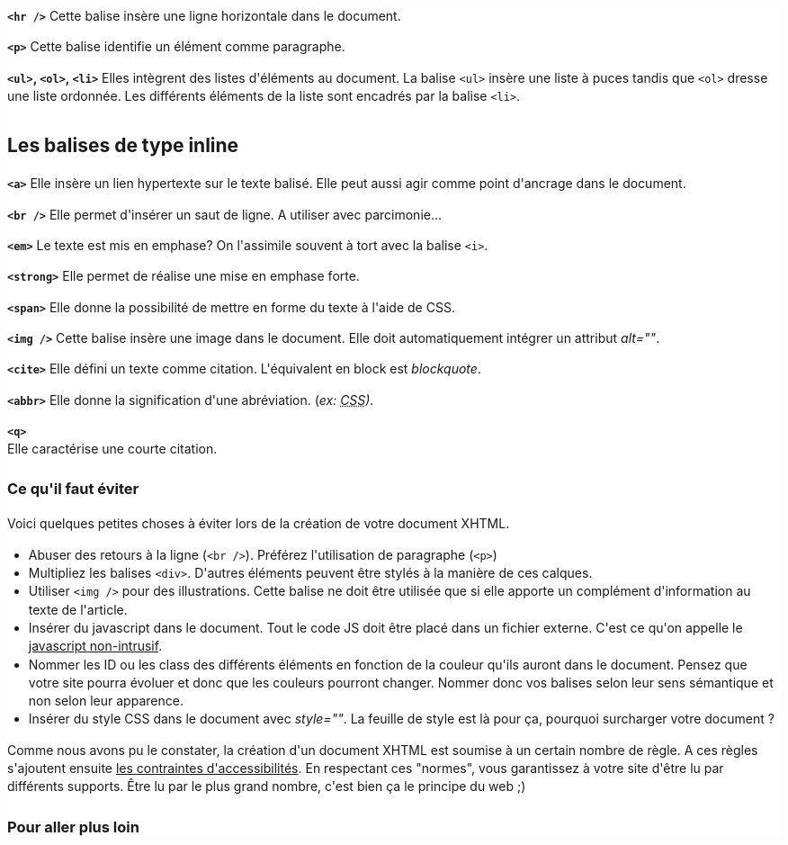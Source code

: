 **```<hr />```** Cette balise insère une ligne horizontale dans le document.

**```<p>```** Cette balise identifie un élément comme paragraphe.

**```<ul>```, ```<ol>```, ```<li>```** Elles intègrent des listes d'éléments au document. La balise ```<ul>``` insère une liste à puces tandis que ```<ol>``` dresse une liste ordonnée. Les différents éléments de la liste sont encadrés par la balise ```<li>```.

## Les balises de type inline

**```<a>```** Elle insère un lien hypertexte sur le texte balisé. Elle peut aussi agir comme point d'ancrage dans le document.

**```<br />```** Elle permet d'insérer un saut de ligne. A utiliser avec parcimonie...

**```<em>```** Le texte est mis en emphase? On l'assimile souvent à tort avec la balise ```<i>```.

**```<strong>```** Elle permet de réalise une mise en emphase forte.

**```<span>```** Elle donne la possibilité de mettre en forme du texte à l'aide de CSS.

**```<img />```** Cette balise insère une image dans le document. Elle doit automatiquement intégrer un attribut <em>alt=""</em>.

**```<cite>```** Elle défini un texte comme citation. L'équivalent en block est <em>blockquote</em>.

**```<abbr>```** Elle donne la signification d'une abréviation. (_ex: <abbr title="Cascading Style Sheet">CSS</abbr>)._

**```<q>```**  
Elle caractérise une courte citation.

### Ce qu'il faut éviter

Voici quelques petites choses à éviter lors de la création de votre document XHTML.

*   Abuser des retours à la ligne (```<br />```). Préférez l'utilisation de paragraphe (```<p>```)
*   Multipliez les balises ```<div>```. D'autres éléments peuvent être stylés à la manière de ces calques.
*   Utiliser ```<img />``` pour des illustrations. Cette balise ne doit être utilisée que si elle apporte un complément d'information au texte de l'article.
*   Insérer du javascript dans le document. Tout le code JS doit être placé dans un fichier externe. C'est ce qu'on appelle le [javascript non-intrusif](http://www.journaldunet.com/developpeur/tutoriel/dht/070119-js-unobstrusive-javascript-non-intrusif.shtml "Voir un exemple sur le JDN").
*   Nommer les ID ou les class des différents éléments en fonction de la couleur qu'ils auront dans le document. Pensez que votre site pourra évoluer et donc que les couleurs pourront changer. Nommer donc vos balises selon leur sens sémantique et non selon leur apparence.
*   Insérer du style CSS dans le document avec <em>style=""</em>. La feuille de style est là pour ça, pourquoi surcharger votre document ?

Comme nous avons pu le constater, la création d'un document XHTML est soumise à un certain nombre de règle. A ces règles s'ajoutent ensuite [les contraintes d'accessibilités](http://www.weblogr.fr/index.php/post/2008/01/26/Rendre-son-site-accessible "Voir l'article qui explique comment rendre son site accessible"). En respectant ces "normes", vous garantissez à votre site d'être lu par différents supports. Être lu par le plus grand nombre, c'est bien ça le principe du web ;)

### Pour aller plus loin
